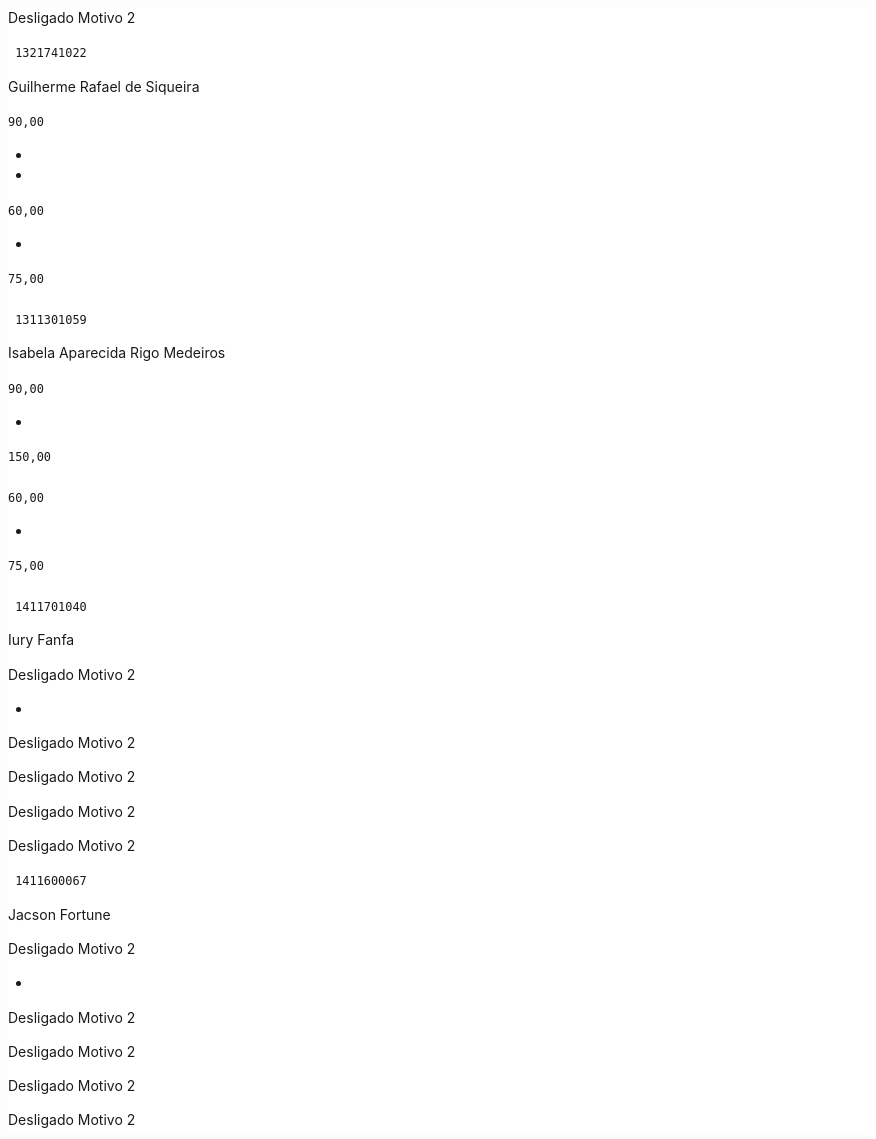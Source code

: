    Desligado Motivo 2

     1321741022

   Guilherme Rafael de Siqueira

    90,00 

   -

   -

    60,00 

   -

    75,00 

     1311301059

   Isabela Aparecida Rigo Medeiros

    90,00 

   -

    150,00 

    60,00 

   -

    75,00 

     1411701040

   Iury Fanfa

   Desligado Motivo 2

   -

   Desligado Motivo 2

   Desligado Motivo 2

   Desligado Motivo 2

   Desligado Motivo 2

     1411600067

   Jacson Fortune

   Desligado Motivo 2

   -

   Desligado Motivo 2

   Desligado Motivo 2

   Desligado Motivo 2

   Desligado Motivo 2

